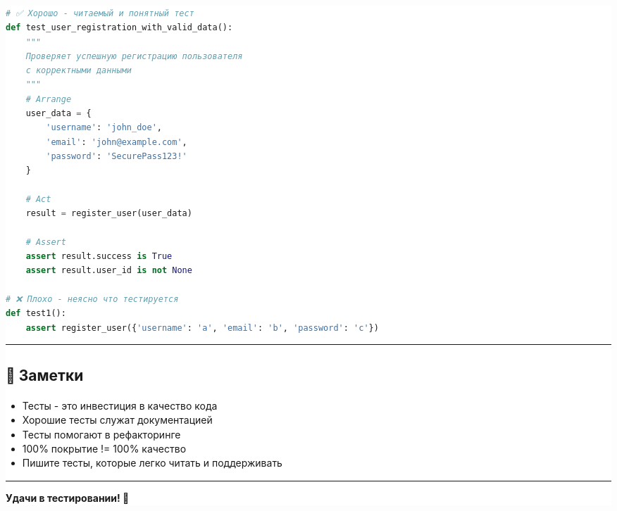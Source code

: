 ```python
# ✅ Хорошо - читаемый и понятный тест
def test_user_registration_with_valid_data():
    """
    Проверяет успешную регистрацию пользователя
    с корректными данными
    """
    # Arrange
    user_data = {
        'username': 'john_doe',
        'email': 'john@example.com',
        'password': 'SecurePass123!'
    }
    
    # Act
    result = register_user(user_data)
    
    # Assert
    assert result.success is True
    assert result.user_id is not None

# ❌ Плохо - неясно что тестируется
def test1():
    assert register_user({'username': 'a', 'email': 'b', 'password': 'c'})
```

---

## 📝 Заметки

- Тесты - это инвестиция в качество кода
- Хорошие тесты служат документацией
- Тесты помогают в рефакторинге
- 100% покрытие != 100% качество
- Пишите тесты, которые легко читать и поддерживать

---

**Удачи в тестировании! 🚀**

